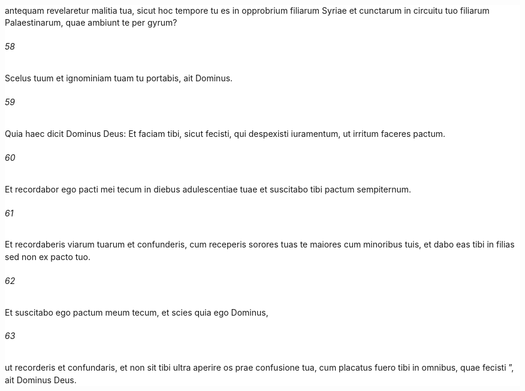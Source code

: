 antequam revelaretur malitia tua, sicut hoc tempore tu es in opprobrium filiarum Syriae et cunctarum in circuitu tuo filiarum Palaestinarum, quae ambiunt te per gyrum? 
###### 58
Scelus tuum et ignominiam tuam tu portabis, ait Dominus.
###### 59
Quia haec dicit Dominus Deus: Et faciam tibi, sicut fecisti, qui despexisti iuramentum, ut irritum faceres pactum.
###### 60
Et recordabor ego pacti mei tecum in diebus adulescentiae tuae et suscitabo tibi pactum sempiternum. 
###### 61
Et recordaberis viarum tuarum et confunderis, cum receperis sorores tuas te maiores cum minoribus tuis, et dabo eas tibi in filias sed non ex pacto tuo. 
###### 62
Et suscitabo ego pactum meum tecum, et scies quia ego Dominus, 
###### 63
ut recorderis et confundaris, et non sit tibi ultra aperire os prae confusione tua, cum placatus fuero tibi in omnibus, quae fecisti ”, ait Dominus Deus.
